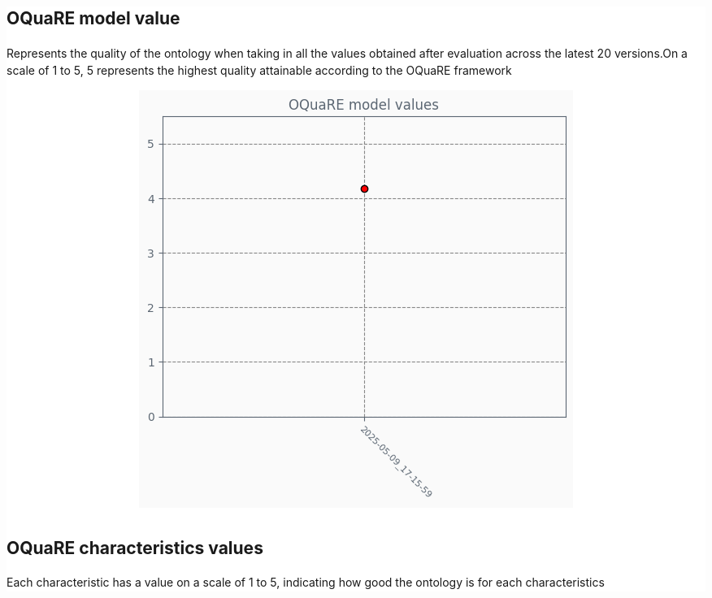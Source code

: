 ## OQuaRE model value
Represents the quality of the ontology when taking in all the values obtained after evaluation across the latest 20 versions.On a scale of 1 to 5, 5 represents the highest quality attainable according to the OQuaRE framework

<p align="center" width="100%">
	<img src="img/FT-llm_GPT-4o-mini_AmazonRating_OQuaRE_model_values.png"/>
</p>

## OQuaRE characteristics values
Each characteristic has a value on a scale of 1 to 5, indicating how good the ontology is for each characteristics

<p align="center" width="100%">